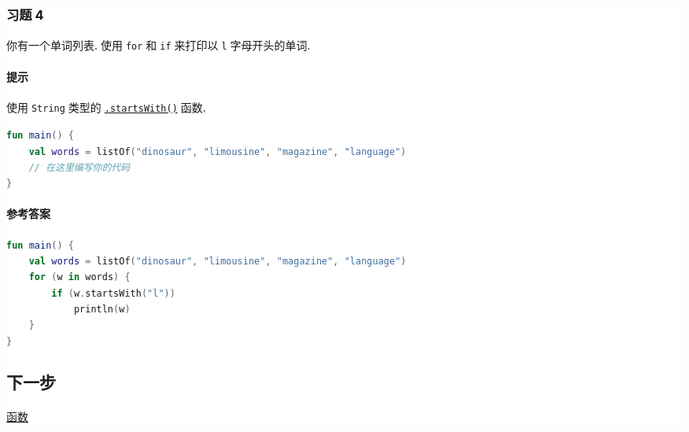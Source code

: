 </div>

### 习题 4

你有一个单词列表. 使用 `for` 和 `if` 来打印以 `l` 字母开头的单词.

#### 提示
使用 `String` 类型的 [`.startsWith()`](https://kotlinlang.org/api/latest/jvm/stdlib/kotlin.text/starts-with.html) 函数.

<div class="sample" markdown="1" theme="idea" kotlin-min-compiler-version="1.3" id="kotlin-tour-control-flow-exercise-4">

```kotlin
fun main() {
    val words = listOf("dinosaur", "limousine", "magazine", "language")
    // 在这里编写你的代码
}
```

</div>

#### 参考答案

<div class="sample" markdown="1" theme="idea" kotlin-min-compiler-version="1.3" data-highlight-only id="kotlin-tour-control-flow-solution-4">

```kotlin
fun main() {
    val words = listOf("dinosaur", "limousine", "magazine", "language")
    for (w in words) {
        if (w.startsWith("l"))
            println(w)
    }
}
```

</div>

## 下一步

[函数](kotlin-tour-functions.html)
